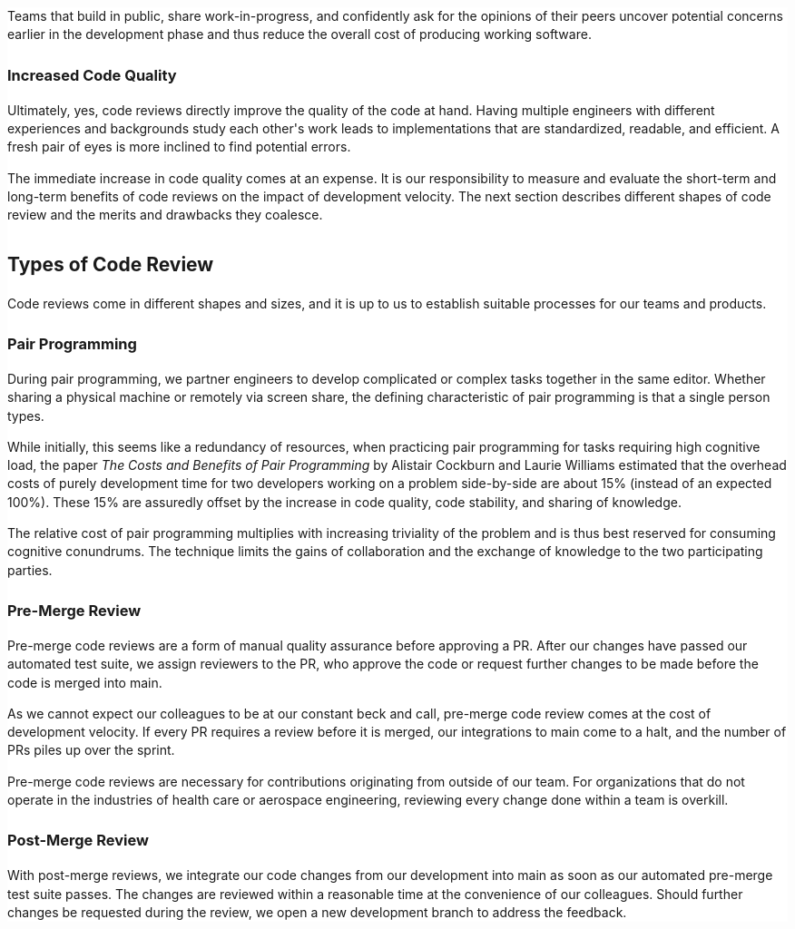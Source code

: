 Teams that build in public, share work-in-progress, and confidently ask for the opinions of their peers uncover potential concerns earlier in the development phase and thus reduce the overall cost of producing working software.

### Increased Code Quality

Ultimately, yes, code reviews directly improve the quality of the code at hand. Having multiple engineers with different experiences and backgrounds study each other's work leads to implementations that are standardized, readable, and efficient. A fresh pair of eyes is more inclined to find potential errors.

The immediate increase in code quality comes at an expense. It is our responsibility to measure and evaluate the short-term and long-term benefits of code reviews on the impact of development velocity. The next section describes different shapes of code review and the merits and drawbacks they coalesce.

## Types of Code Review

Code reviews come in different shapes and sizes, and it is up to us to establish suitable processes for our teams and products.

### Pair Programming

During pair programming, we partner engineers to develop complicated or complex tasks together in the same editor. Whether sharing a physical machine or remotely via screen share, the defining characteristic of pair programming is that a single person types.

While initially, this seems like a redundancy of resources, when practicing pair programming for tasks requiring high cognitive load, the paper *The Costs and Benefits of Pair Programming* by Alistair Cockburn and Laurie Williams estimated that the overhead costs of purely development time for two developers working on a problem side-by-side are about 15% (instead of an expected 100%). These 15% are assuredly offset by the increase in code quality, code stability, and sharing of knowledge.

The relative cost of pair programming multiplies with increasing triviality of the problem and is thus best reserved for consuming cognitive conundrums. The technique limits the gains of collaboration and the exchange of knowledge to the two participating parties.

### Pre-Merge Review

Pre-merge code reviews are a form of manual quality assurance before approving a PR. After our changes have passed our automated test suite, we assign reviewers to the PR, who approve the code or request further changes to be made before the code is merged into main.

As we cannot expect our colleagues to be at our constant beck and call, pre-merge code review comes at the cost of development velocity. If every PR requires a review before it is merged, our integrations to main come to a halt, and the number of PRs piles up over the sprint.

Pre-merge code reviews are necessary for contributions originating from outside of our team. For organizations that do not operate in the industries of health care or aerospace engineering, reviewing every change done within a team is overkill.

### Post-Merge Review

With post-merge reviews, we integrate our code changes from our development into main as soon as our automated pre-merge test suite passes. The changes are reviewed within a reasonable time at the convenience of our colleagues. Should further changes be requested during the review, we open a new development branch to address the feedback.
